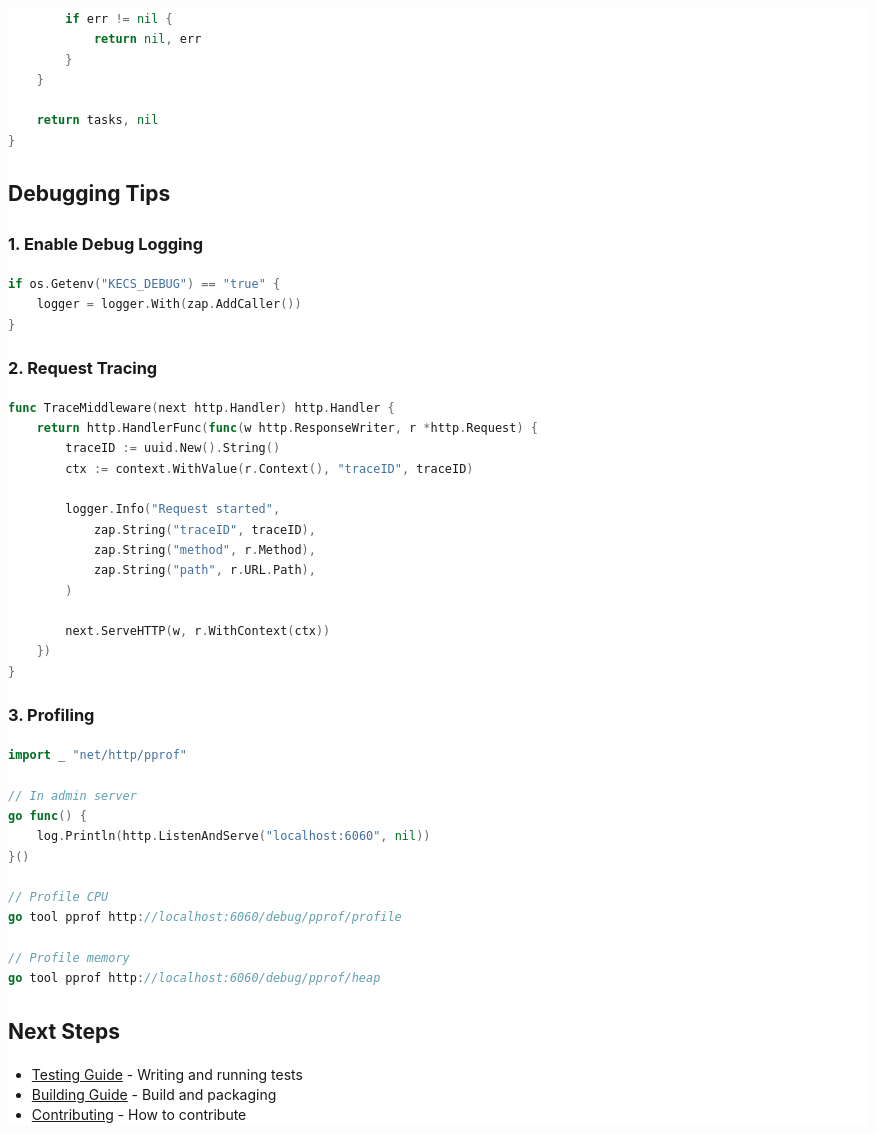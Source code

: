 ```go
        if err != nil {
            return nil, err
        }
    }
    
    return tasks, nil
}
```

## Debugging Tips

### 1. Enable Debug Logging

```go
if os.Getenv("KECS_DEBUG") == "true" {
    logger = logger.With(zap.AddCaller())
}
```

### 2. Request Tracing

```go
func TraceMiddleware(next http.Handler) http.Handler {
    return http.HandlerFunc(func(w http.ResponseWriter, r *http.Request) {
        traceID := uuid.New().String()
        ctx := context.WithValue(r.Context(), "traceID", traceID)
        
        logger.Info("Request started",
            zap.String("traceID", traceID),
            zap.String("method", r.Method),
            zap.String("path", r.URL.Path),
        )
        
        next.ServeHTTP(w, r.WithContext(ctx))
    })
}
```

### 3. Profiling

```go
import _ "net/http/pprof"

// In admin server
go func() {
    log.Println(http.ListenAndServe("localhost:6060", nil))
}()

// Profile CPU
go tool pprof http://localhost:6060/debug/pprof/profile

// Profile memory
go tool pprof http://localhost:6060/debug/pprof/heap
```

## Next Steps

- [Testing Guide](./testing) - Writing and running tests
- [Building Guide](./building) - Build and packaging
- [Contributing](./contributing) - How to contribute